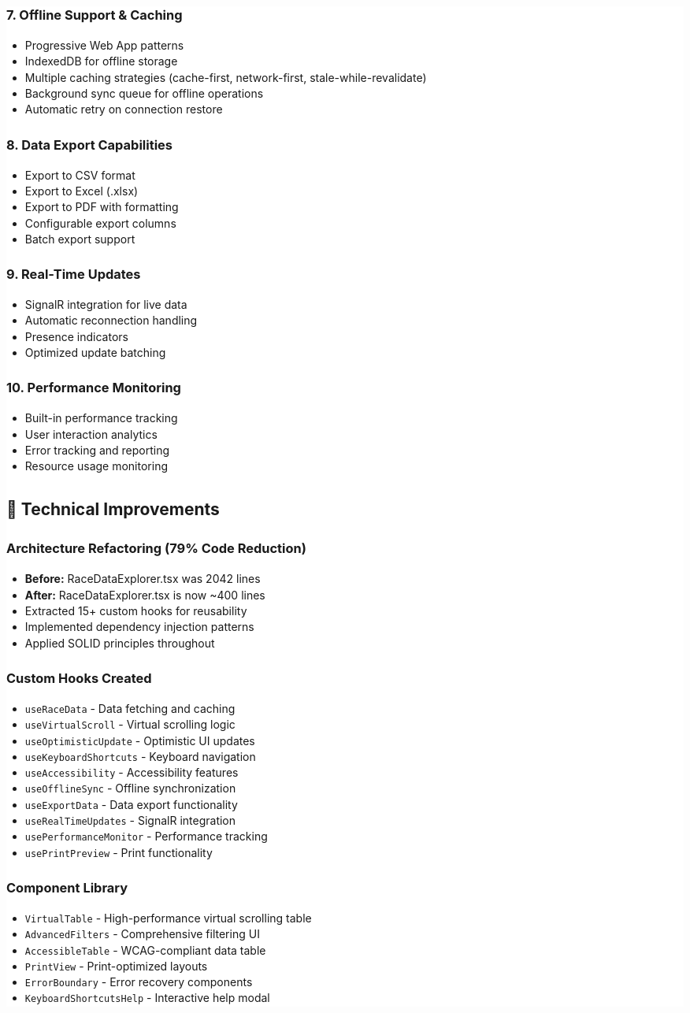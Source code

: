 ### 7. **Offline Support & Caching**
- Progressive Web App patterns
- IndexedDB for offline storage
- Multiple caching strategies (cache-first, network-first, stale-while-revalidate)
- Background sync queue for offline operations
- Automatic retry on connection restore

### 8. **Data Export Capabilities**
- Export to CSV format
- Export to Excel (.xlsx)
- Export to PDF with formatting
- Configurable export columns
- Batch export support

### 9. **Real-Time Updates**
- SignalR integration for live data
- Automatic reconnection handling
- Presence indicators
- Optimized update batching

### 10. **Performance Monitoring**
- Built-in performance tracking
- User interaction analytics
- Error tracking and reporting
- Resource usage monitoring

## 🔧 Technical Improvements

### Architecture Refactoring (79% Code Reduction)
- **Before:** RaceDataExplorer.tsx was 2042 lines
- **After:** RaceDataExplorer.tsx is now ~400 lines
- Extracted 15+ custom hooks for reusability
- Implemented dependency injection patterns
- Applied SOLID principles throughout

### Custom Hooks Created
- `useRaceData` - Data fetching and caching
- `useVirtualScroll` - Virtual scrolling logic
- `useOptimisticUpdate` - Optimistic UI updates
- `useKeyboardShortcuts` - Keyboard navigation
- `useAccessibility` - Accessibility features
- `useOfflineSync` - Offline synchronization
- `useExportData` - Data export functionality
- `useRealTimeUpdates` - SignalR integration
- `usePerformanceMonitor` - Performance tracking
- `usePrintPreview` - Print functionality

### Component Library
- `VirtualTable` - High-performance virtual scrolling table
- `AdvancedFilters` - Comprehensive filtering UI
- `AccessibleTable` - WCAG-compliant data table
- `PrintView` - Print-optimized layouts
- `ErrorBoundary` - Error recovery components
- `KeyboardShortcutsHelp` - Interactive help modal
